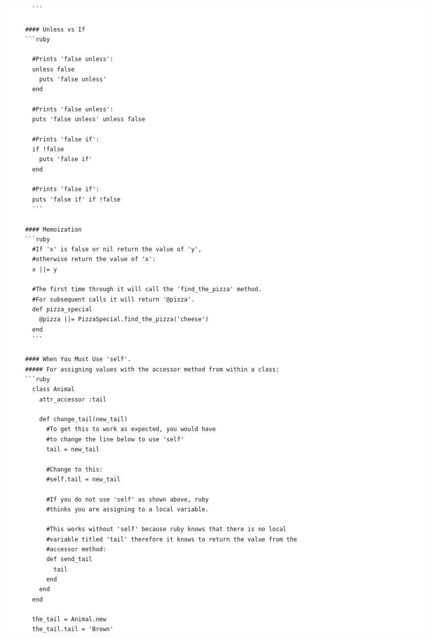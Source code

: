 ```
        ```

      #### Unless vs If
      ```ruby

        #Prints 'false unless':
        unless false
          puts 'false unless'
        end

        #Prints 'false unless':
        puts 'false unless' unless false

        #Prints 'false if':
        if !false
          puts 'false if'
        end

        #Prints 'false if':
        puts 'false if' if !false
        ```

      #### Memoization
      ```ruby
        #If 'x' is false or nil return the value of 'y',
        #otherwise return the value of 'x':
        x ||= y

        #The first time through it will call the 'find_the_pizza' method.
        #For subsequent calls it will return '@pizza'.
        def pizza_special
          @pizza ||= PizzaSpecial.find_the_pizza('cheese')
        end
        ```

      #### When You Must Use 'self'.
      ##### For assigning values with the accessor method from within a class:
      ```ruby
        class Animal
          attr_accessor :tail

          def change_tail(new_tail)
            #To get this to work as expected, you would have
            #to change the line below to use 'self'
            tail = new_tail

            #Change to this:
            #self.tail = new_tail

            #If you do not use 'self' as shown above, ruby
            #thinks you are assigning to a local variable.

            #This works without 'self' because ruby knows that there is no local
            #variable titled 'tail' therefore it knows to return the value from the
            #accessor method:
            def send_tail
              tail
            end
          end
        end

        the_tail = Animal.new
        the_tail.tail = 'Brown'
```